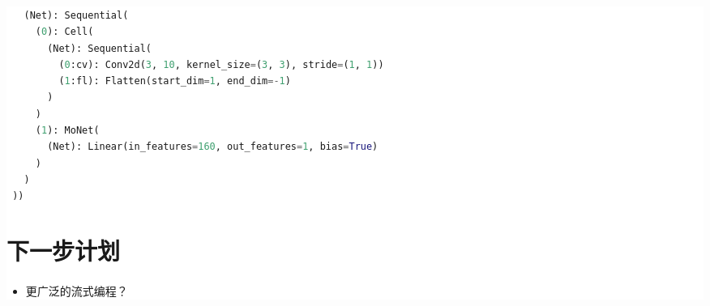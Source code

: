 ```python
   (Net): Sequential(
     (0): Cell(
       (Net): Sequential(
         (0:cv): Conv2d(3, 10, kernel_size=(3, 3), stride=(1, 1))
         (1:fl): Flatten(start_dim=1, end_dim=-1)
       )
     )
     (1): MoNet(
       (Net): Linear(in_features=160, out_features=1, bias=True)
     )
   )
 ))
```

# 下一步计划

- 更广泛的流式编程？
